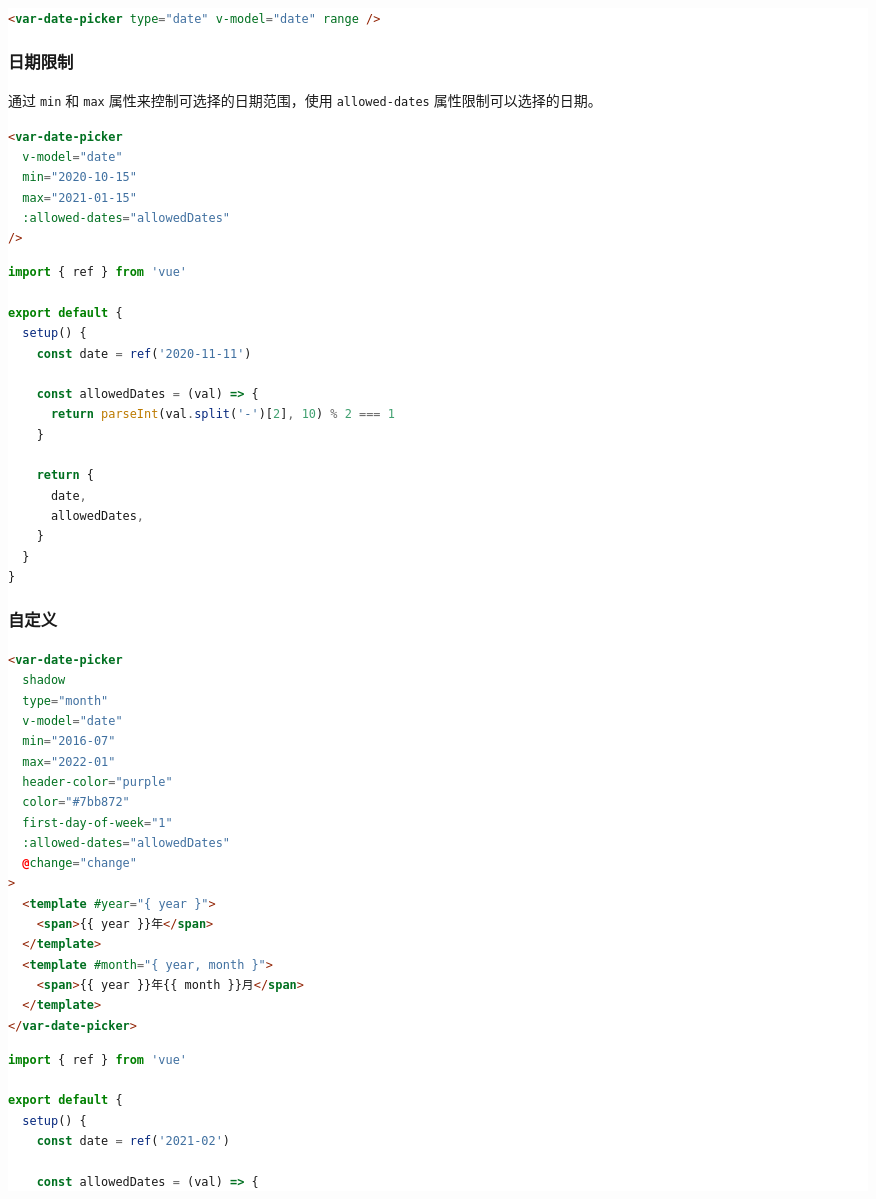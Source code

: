 ```html
<var-date-picker type="date" v-model="date" range />
```

### 日期限制

通过 `min` 和 `max` 属性来控制可选择的日期范围，使用 `allowed-dates` 属性限制可以选择的日期。

```html
<var-date-picker
  v-model="date"
  min="2020-10-15"
  max="2021-01-15"
  :allowed-dates="allowedDates"
/>
```
```javascript
import { ref } from 'vue'

export default {
  setup() {
    const date = ref('2020-11-11')

    const allowedDates = (val) => {
      return parseInt(val.split('-')[2], 10) % 2 === 1
    }

    return {
      date,
      allowedDates,
    }
  }
}
```

### 自定义

```html
<var-date-picker
  shadow
  type="month"
  v-model="date"
  min="2016-07"
  max="2022-01"
  header-color="purple"
  color="#7bb872"
  first-day-of-week="1"
  :allowed-dates="allowedDates"
  @change="change"
>
  <template #year="{ year }">
    <span>{{ year }}年</span>
  </template>
  <template #month="{ year, month }">
    <span>{{ year }}年{{ month }}月</span>
  </template>
</var-date-picker>
```
```javascript
import { ref } from 'vue'

export default {
  setup() {
    const date = ref('2021-02')

    const allowedDates = (val) => {
```
